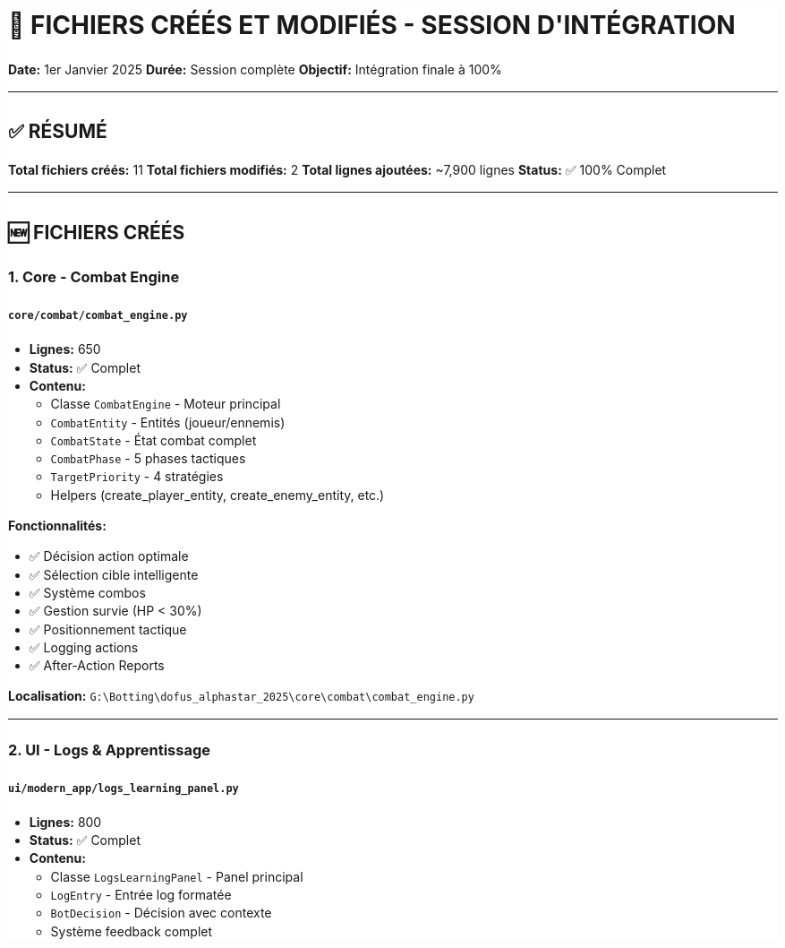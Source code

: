 # 📂 FICHIERS CRÉÉS ET MODIFIÉS - SESSION D'INTÉGRATION

**Date:** 1er Janvier 2025
**Durée:** Session complète
**Objectif:** Intégration finale à 100%

---

## ✅ RÉSUMÉ

**Total fichiers créés:** 11
**Total fichiers modifiés:** 2
**Total lignes ajoutées:** ~7,900 lignes
**Status:** ✅ 100% Complet

---

## 🆕 FICHIERS CRÉÉS

### 1. Core - Combat Engine

#### `core/combat/combat_engine.py`
- **Lignes:** 650
- **Status:** ✅ Complet
- **Contenu:**
  - Classe `CombatEngine` - Moteur principal
  - `CombatEntity` - Entités (joueur/ennemis)
  - `CombatState` - État combat complet
  - `CombatPhase` - 5 phases tactiques
  - `TargetPriority` - 4 stratégies
  - Helpers (create_player_entity, create_enemy_entity, etc.)

**Fonctionnalités:**
- ✅ Décision action optimale
- ✅ Sélection cible intelligente
- ✅ Système combos
- ✅ Gestion survie (HP < 30%)
- ✅ Positionnement tactique
- ✅ Logging actions
- ✅ After-Action Reports

**Localisation:** `G:\Botting\dofus_alphastar_2025\core\combat\combat_engine.py`

---

### 2. UI - Logs & Apprentissage

#### `ui/modern_app/logs_learning_panel.py`
- **Lignes:** 800
- **Status:** ✅ Complet
- **Contenu:**
  - Classe `LogsLearningPanel` - Panel principal
  - `LogEntry` - Entrée log formatée
  - `BotDecision` - Décision avec contexte
  - Système feedback complet
